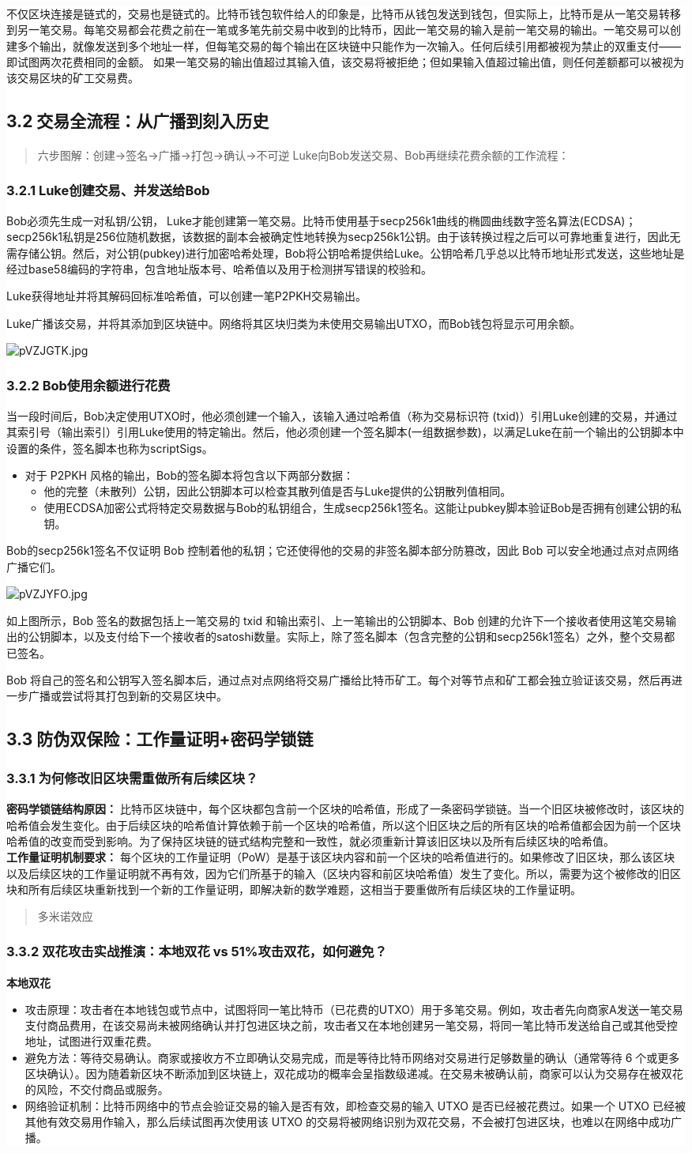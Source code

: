 
  不仅区块连接是链式的，交易也是链式的。比特币钱包软件给人的印象是，比特币从钱包发送到钱包，但实际上，比特币是从一笔交易转移到另一笔交易。每笔交易都会花费之前在一笔或多笔先前交易中收到的比特币，因此一笔交易的输入是前一笔交易的输出。一笔交易可以创建多个输出，就像发送到多个地址一样，但每笔交易的每个输出在区块链中只能作为一次输入。任何后续引用都被视为禁止的双重支付——即试图两次花费相同的金额。
如果一笔交易的输出值超过其输入值，该交易将被拒绝；但如果输入值超过输出值，则任何差额都可以被视为该交易区块的矿工交易费。


## 3.2 交易全流程：从广播到刻入历史
> 六步图解：创建→签名→广播→打包→确认→不可逆
>Luke向Bob发送交易、Bob再继续花费余额的工作流程：

### 3.2.1 Luke创建交易、并发送给Bob
Bob必须先生成一对私钥/公钥， Luke才能创建第一笔交易。比特币使用基于secp256k1曲线的椭圆曲线数字签名算法(ECDSA)；secp256k1私钥是256位随机数据​​，该数据的副本会被确定性地转换为secp256k1公钥。由于该转换过程之后可以可靠地重复进行，因此无需存储公钥。然后，对公钥(pubkey)进行加密哈希处理，Bob将公钥哈希提供给Luke。公钥哈希几乎总以比特币地址形式发送，这些地址是经过base58编码的字符串，包含地址版本号、哈希值以及用于检测拼写错误的校验和。

Luke获得地址并将其解码回标准哈希值，可以创建一笔P2PKH交易输出。

Luke广播该交易，并将其添加到区块链中。网络将其区块归类为未使用交易输出UTXO，而Bob钱包将显示可用余额。

<a><img src="https://s21.ax1x.com/2025/06/22/pVZJGTK.png" alt="pVZJGTK.jpg" border="0" style="width: 50%;" /></a>

### 3.2.2 Bob使用余额进行花费
当一段时间后，Bob决定使用UTXO时，他必须创建一个输入，该输入通过哈希值（称为交易标识符 (txid)）引用Luke创建的交易，并通过其索引号（输出索引）引用Luke使用的特定输出。然后，他必须创建一个签名脚本(一组数据参数)，以满足Luke在前一个输出的公钥脚本中设置的条件，签名脚本也称为scriptSigs。
- 对于 P2PKH 风格的输出，Bob的签名脚本将包含以下两部分数据：  
  - 他的完整（未散列）公钥，因此公钥脚本可以检查其散列值是否与Luke提供的公钥散列值相同。
  - 使用ECDSA加密公式将特定交易数据与Bob的私钥组合，生成secp256k1签名。这能让pubkey脚本验证Bob是否拥有创建公钥的私钥。    

Bob的secp256k1签名不仅证明 Bob 控制着他的私钥；它还使得他的交易的非签名脚本部分防篡改，因此 Bob 可以安全地通过点对点网络广播它们。

<a><img src="https://s21.ax1x.com/2025/06/22/pVZJYFO.png" alt="pVZJYFO.jpg" border="0" style="width: 50%;" /></a>

如上图所示，Bob 签名的数据包括上一笔交易的 txid 和输出索引、上一笔输出的公钥脚本、Bob 创建的允许下一个接收者使用这笔交易输出的公钥脚本，以及支付给下一个接收者的satoshi数量。实际上，除了签名脚本（包含完整的公钥和secp256k1签名）之外，整个交易都已签名。

Bob 将自己的签名和公钥写入签名脚本后，通过点对点网络将交易广播给比特币矿工。每个对等节点和矿工都会独立验证该交易，然后再进一步广播或尝试将其打包到新的交易区块中。

## 3.3 防伪双保险：工作量证明+密码学锁链
### 3.3.1 为何修改旧区块需重做所有后续区块？  
**密码学锁链结构原因：** 比特币区块链中，每个区块都包含前一个区块的哈希值，形成了一条密码学锁链。当一个旧区块被修改时，该区块的哈希值会发生变化。由于后续区块的哈希值计算依赖于前一个区块的哈希值，所以这个旧区块之后的所有区块的哈希值都会因为前一个区块哈希值的改变而受到影响。为了保持区块链的链式结构完整和一致性，就必须重新计算该旧区块以及所有后续区块的哈希值。  
**工作量证明机制要求：** 每个区块的工作量证明（PoW）是基于该区块内容和前一个区块的哈希值进行的。如果修改了旧区块，那么该区块以及后续区块的工作量证明就不再有效，因为它们所基于的输入（区块内容和前区块哈希值）发生了变化。所以，需要为这个被修改的旧区块和所有后续区块重新找到一个新的工作量证明，即解决新的数学难题，这相当于要重做所有后续区块的工作量证明。
> 多米诺效应

### 3.3.2 双花攻击实战推演：本地双花 vs 51%攻击双花，如何避免？
**本地双花**
- 攻击原理：攻击者在本地钱包或节点中，试图将同一笔比特币（已花费的UTXO）用于多笔交易。例如，攻击者先向商家A发送一笔交易支付商品费用，在该交易尚未被网络确认并打包进区块之前，攻击者又在本地创建另一笔交易，将同一笔比特币发送给自己或其他受控地址，试图进行双重花费。
- 避免方法：等待交易确认。商家或接收方不立即确认交易完成，而是等待比特币网络对交易进行足够数量的确认（通常等待 6 个或更多区块确认）。因为随着新区块不断添加到区块链上，双花成功的概率会呈指数级递减。在交易未被确认前，商家可以认为交易存在被双花的风险，不交付商品或服务。  
- 网络验证机制：比特币网络中的节点会验证交易的输入是否有效，即检查交易的输入 UTXO 是否已经被花费过。如果一个 UTXO 已经被其他有效交易用作输入，那么后续试图再次使用该 UTXO 的交易将被网络识别为双花交易，不会被打包进区块，也难以在网络中成功广播。
